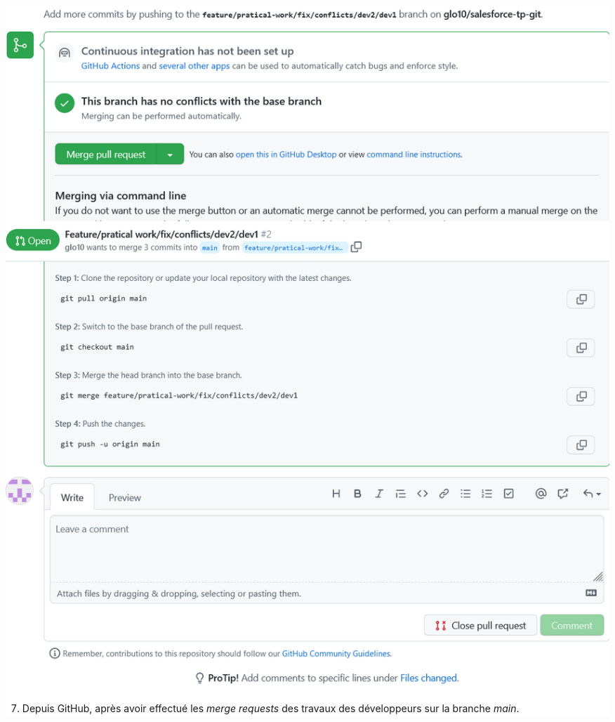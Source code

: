 ![merge-request](img/png/merge_request.png)
  
7. Depuis GitHub, après avoir effectué les *merge requests* des travaux des développeurs sur la branche *main*.
